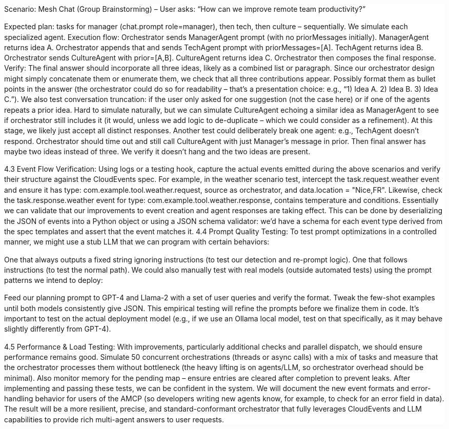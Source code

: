 

Scenario: Mesh Chat (Group Brainstorming) – User asks: “How can we improve remote team productivity?”

Expected plan: tasks for manager (chat.prompt role=manager), then tech, then culture – sequentially. We simulate each specialized agent.
Execution flow: Orchestrator sends ManagerAgent prompt (with no priorMessages initially). ManagerAgent returns idea A. Orchestrator appends that and sends TechAgent prompt with priorMessages=[A]. TechAgent returns idea B. Orchestrator sends CultureAgent with prior=[A,B]. CultureAgent returns idea C. Orchestrator then composes the final response.
Verify: The final answer should incorporate all three ideas, likely as a combined list or paragraph. Since our orchestrator design might simply concatenate them or enumerate them, we check that all three contributions appear. Possibly format them as bullet points in the answer (the orchestrator could do so for readability – that’s a presentation choice: e.g., “1) Idea A. 2) Idea B. 3) Idea C.”).
We also test conversation truncation: if the user only asked for one suggestion (not the case here) or if one of the agents repeats a prior idea. Hard to simulate naturally, but we can simulate CultureAgent echoing a similar idea as ManagerAgent to see if orchestrator still includes it (it would, unless we add logic to de-duplicate – which we could consider as a refinement). At this stage, we likely just accept all distinct responses.
Another test could deliberately break one agent: e.g., TechAgent doesn’t respond. Orchestrator should time out and still call CultureAgent with just Manager’s message in prior. Then final answer has maybe two ideas instead of three. We verify it doesn’t hang and the two ideas are present.



4.3 Event Flow Verification: Using logs or a testing hook, capture the actual events emitted during the above scenarios and verify their structure against the CloudEvents spec. For example, in the weather scenario test, intercept the task.request.weather event and ensure it has type: com.example.tool.weather.request, source as orchestrator, and data.location = "Nice,FR". Likewise, check the task.response.weather event for type: com.example.tool.weather.response, contains temperature and conditions. Essentially we can validate that our improvements to event creation and agent responses are taking effect. This can be done by deserializing the JSON of events into a Python object or using a JSON schema validator: we’d have a schema for each event type derived from the spec templates and assert that the event matches it.
4.4 Prompt Quality Testing: To test prompt optimizations in a controlled manner, we might use a stub LLM that we can program with certain behaviors:

One that always outputs a fixed string ignoring instructions (to test our detection and re-prompt logic).
One that follows instructions (to test the normal path).
We could also manually test with real models (outside automated tests) using the prompt patterns we intend to deploy:

Feed our planning prompt to GPT-4 and Llama-2 with a set of user queries and verify the format. Tweak the few-shot examples until both models consistently give JSON. This empirical testing will refine the prompts before we finalize them in code.
It’s important to test on the actual deployment model (e.g., if we use an Ollama local model, test on that specifically, as it may behave slightly differently from GPT-4).



4.5 Performance & Load Testing: With improvements, particularly additional checks and parallel dispatch, we should ensure performance remains good. Simulate 50 concurrent orchestrations (threads or async calls) with a mix of tasks and measure that the orchestrator processes them without bottleneck (the heavy lifting is on agents/LLM, so orchestrator overhead should be minimal). Also monitor memory for the pending map – ensure entries are cleared after completion to prevent leaks.
After implementing and passing these tests, we can be confident in the system. We will document the new event formats and error-handling behavior for users of the AMCP (so developers writing new agents know, for example, to check for an error field in data). The result will be a more resilient, precise, and standard-conformant orchestrator that fully leverages CloudEvents and LLM capabilities to provide rich multi-agent answers to user requests.